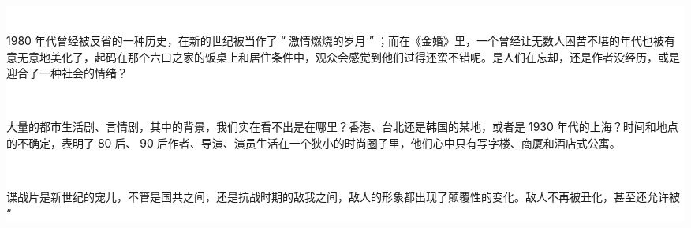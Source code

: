   </span>
  <br/>
 </p>
 <p class="p2">
  <span class="s2">
   1980
  </span>
  <span class="s1">
   年代曾经被反省的一种历史，在新的世纪被当作了
  </span>
  <span class="s2">
   “
  </span>
  <span class="s1">
   激情燃烧的岁月
  </span>
  <span class="s2">
   ”
  </span>
  <span class="s1">
   ；而在《金婚》里，一个曾经让无数人困苦不堪的年代也被有意无意地美化了，起码在那个六口之家的饭桌上和居住条件中，观众会感觉到他们过得还蛮不错呢。是人们在忘却，还是作者没经历，或是迎合了一种社会的情绪？
  </span>
 </p>
 <p class="p1">
  <span class="s1">
  </span>
  <br/>
 </p>
 <p class="p2">
  <span class="s1">
   大量的都市生活剧、言情剧，其中的背景，我们实在看不出是在哪里？香港、台北还是韩国的某地，或者是
  </span>
  <span class="s2">
   1930
  </span>
  <span class="s1">
   年代的上海？时间和地点的不确定，表明了
  </span>
  <span class="s2">
   80
  </span>
  <span class="s1">
   后、
  </span>
  <span class="s2">
   90
  </span>
  <span class="s1">
   后作者、导演、演员生活在一个狭小的时尚圈子里，他们心中只有写字楼、商厦和酒店式公寓。
  </span>
 </p>
 <p class="p1">
  <span class="s1">
  </span>
  <br/>
 </p>
 <p class="p2">
  <span class="s1">
   谍战片是新世纪的宠儿，不管是国共之间，还是抗战时期的敌我之间，敌人的形象都出现了颠覆性的变化。敌人不再被丑化，甚至还允许被
  </span>
  <span class="s2">
   “
  </span>
  <span class="s1">